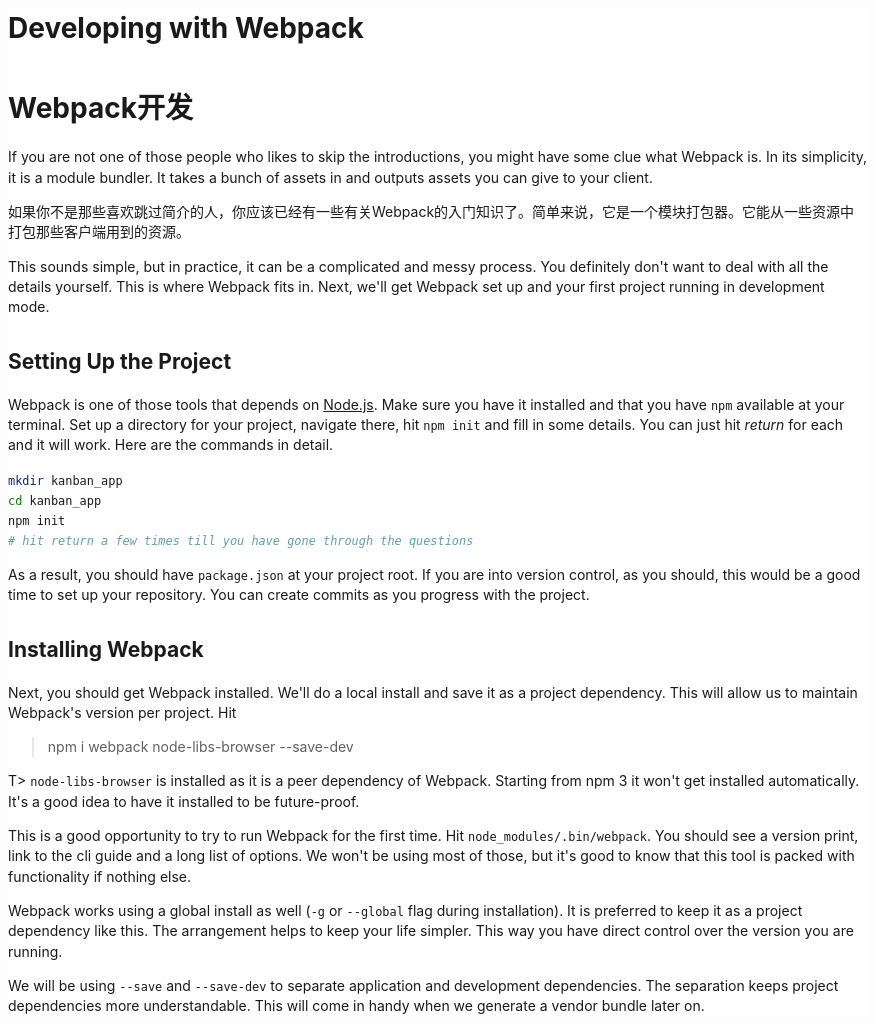 # Developing with Webpack
# Webpack开发

If you are not one of those people who likes to skip the introductions, you might have some clue what Webpack is. In its simplicity, it is a module bundler. It takes a bunch of assets in and outputs assets you can give to your client.

如果你不是那些喜欢跳过简介的人，你应该已经有一些有关Webpack的入门知识了。简单来说，它是一个模块打包器。它能从一些资源中打包那些客户端用到的资源。

This sounds simple, but in practice, it can be a complicated and messy process. You definitely don't want to deal with all the details yourself. This is where Webpack fits in. Next, we'll get Webpack set up and your first project running in development mode.

## Setting Up the Project

Webpack is one of those tools that depends on [Node.js](http://nodejs.org/). Make sure you have it installed and that you have `npm` available at your terminal. Set up a directory for your project, navigate there, hit `npm init` and fill in some details. You can just hit *return* for each and it will work. Here are the commands in detail.

```bash
mkdir kanban_app
cd kanban_app
npm init
# hit return a few times till you have gone through the questions
```

As a result, you should have `package.json` at your project root. If you are into version control, as you should, this would be a good time to set up your repository. You can create commits as you progress with the project.

## Installing Webpack

Next, you should get Webpack installed. We'll do a local install and save it as a project dependency. This will allow us to maintain Webpack's version per project. Hit

> npm i webpack node-libs-browser --save-dev

T> `node-libs-browser` is installed as it is a peer dependency of Webpack. Starting from npm 3 it won't get installed automatically. It's a good idea to have it installed to be future-proof.

This is a good opportunity to try to run Webpack for the first time. Hit `node_modules/.bin/webpack`. You should see a version print, link to the cli guide and a long list of options. We won't be using most of those, but it's good to know that this tool is packed with functionality if nothing else.

Webpack works using a global install as well (`-g` or `--global` flag during installation). It is preferred to keep it as a project dependency like this. The arrangement helps to keep your life simpler. This way you have direct control over the version you are running.

We will be using `--save` and `--save-dev` to separate application and development dependencies. The separation keeps project dependencies more understandable. This will come in handy when we generate a vendor bundle later on.
